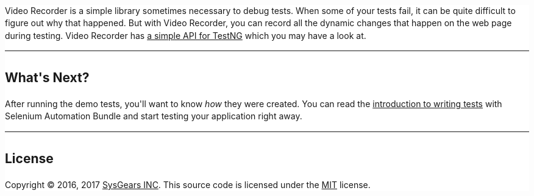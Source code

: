Video Recorder is a simple library sometimes necessary to debug tests. When some of your tests fail, it can be quite
difficult to figure out why that happened. But with Video Recorder, you can record all the dynamic changes that happen
on the web page during testing. Video Recorder has [a simple API for TestNG](http://automation-remarks.com/video-recorder-java/#_testng)
which you may have a look at.

___

## What's Next?

After running the demo tests, you'll want to know _how_ they were created. You can read the
[introduction to writing tests](https://github.com/sysgears/selenium-automation-bundle/wiki/Intro-to-Writing-Tests)
with Selenium Automation Bundle and start testing your application right away.

___

## License

Copyright © 2016, 2017 [SysGears INC]. This source code is licensed under the [MIT] license.

[mit]: LICENSE
[sysgears inc]: https://sysgears.com